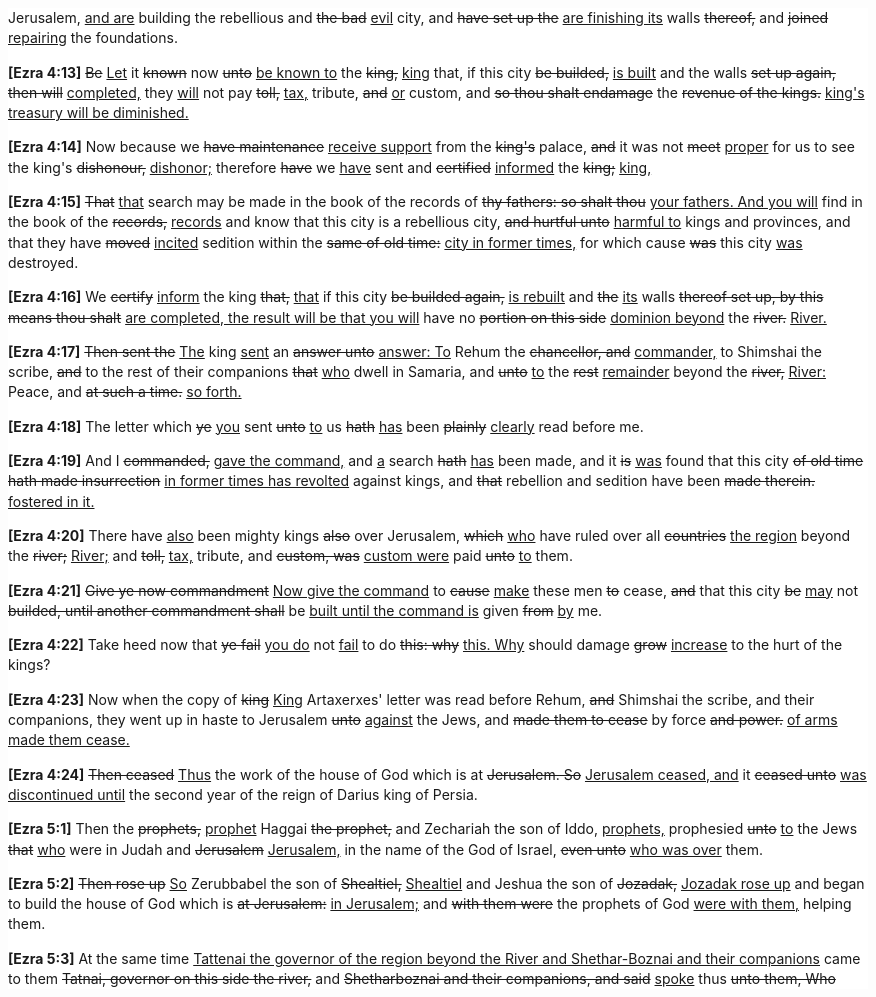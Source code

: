 Jerusalem, <ins>and are</ins> building the rebellious and <del>the bad</del> <ins>evil</ins> city, and <del>have set up the</del> <ins>are finishing its</ins> walls <del>thereof,</del> and <del>joined</del> <ins>repairing</ins> the foundations.</p><p><b>[Ezra 4:13]</b> <del>Be</del> <ins>Let</ins> it <del>known</del> now <del>unto</del> <ins>be known to</ins> the <del>king,</del> <ins>king</ins> that, if this city <del>be builded,</del> <ins>is built</ins> and the walls <del>set up again, then will</del> <ins>completed,</ins> they <ins>will</ins> not pay <del>toll,</del> <ins>tax,</ins> tribute, <del>and</del> <ins>or</ins> custom, and <del>so thou shalt endamage</del> the <del>revenue of the kings.</del> <ins>king's treasury will be diminished.</ins></p><p><b>[Ezra 4:14]</b> Now because we <del>have maintenance</del> <ins>receive support</ins> from the <del>king's</del> palace, <del>and</del> it was not <del>meet</del> <ins>proper</ins> for us to see the king's <del>dishonour,</del> <ins>dishonor;</ins> therefore <del>have</del> we <ins>have</ins> sent and <del>certified</del> <ins>informed</ins> the <del>king;</del> <ins>king,</ins></p><p><b>[Ezra 4:15]</b> <del>That</del> <ins>that</ins> search may be made in the book of the records of <del>thy fathers: so shalt thou</del> <ins>your fathers. And you will</ins> find in the book of the <del>records,</del> <ins>records</ins> and know that this city is a rebellious city, <del>and hurtful unto</del> <ins>harmful to</ins> kings and provinces, and that they have <del>moved</del> <ins>incited</ins> sedition within the <del>same of old time:</del> <ins>city in former times,</ins> for which cause <del>was</del> this city <ins>was</ins> destroyed.</p><p><b>[Ezra 4:16]</b> We <del>certify</del> <ins>inform</ins> the king <del>that,</del> <ins>that</ins> if this city <del>be builded again,</del> <ins>is rebuilt</ins> and <del>the</del> <ins>its</ins> walls <del>thereof set up, by this means thou shalt</del> <ins>are completed, the result will be that you will</ins> have no <del>portion on this side</del> <ins>dominion beyond</ins> the <del>river.</del> <ins>River.</ins></p><p><b>[Ezra 4:17]</b> <del>Then sent the</del> <ins>The</ins> king <ins>sent</ins> an <del>answer unto</del> <ins>answer: To</ins> Rehum the <del>chancellor, and</del> <ins>commander,</ins> to Shimshai the scribe, <del>and</del> to the rest of their companions <del>that</del> <ins>who</ins> dwell in Samaria, and <del>unto</del> <ins>to</ins> the <del>rest</del> <ins>remainder</ins> beyond the <del>river,</del> <ins>River:</ins> Peace, and <del>at such a time.</del> <ins>so forth.</ins></p><p><b>[Ezra 4:18]</b> The letter which <del>ye</del> <ins>you</ins> sent <del>unto</del> <ins>to</ins> us <del>hath</del> <ins>has</ins> been <del>plainly</del> <ins>clearly</ins> read before me.</p><p><b>[Ezra 4:19]</b> And I <del>commanded,</del> <ins>gave the command,</ins> and <ins>a</ins> search <del>hath</del> <ins>has</ins> been made, and it <del>is</del> <ins>was</ins> found that this city <del>of old time hath made insurrection</del> <ins>in former times has revolted</ins> against kings, and <del>that</del> rebellion and sedition have been <del>made therein.</del> <ins>fostered in it.</ins></p><p><b>[Ezra 4:20]</b> There have <ins>also</ins> been mighty kings <del>also</del> over Jerusalem, <del>which</del> <ins>who</ins> have ruled over all <del>countries</del> <ins>the region</ins> beyond the <del>river;</del> <ins>River;</ins> and <del>toll,</del> <ins>tax,</ins> tribute, and <del>custom, was</del> <ins>custom were</ins> paid <del>unto</del> <ins>to</ins> them.</p><p><b>[Ezra 4:21]</b> <del>Give ye now commandment</del> <ins>Now give the command</ins> to <del>cause</del> <ins>make</ins> these men <del>to</del> cease, <del>and</del> that this city <del>be</del> <ins>may</ins> not <del>builded, until another commandment shall</del> be <ins>built until the command is</ins> given <del>from</del> <ins>by</ins> me.</p><p><b>[Ezra 4:22]</b> Take heed now that <del>ye fail</del> <ins>you do</ins> not <ins>fail</ins> to do <del>this: why</del> <ins>this. Why</ins> should damage <del>grow</del> <ins>increase</ins> to the hurt of the kings?</p><p><b>[Ezra 4:23]</b> Now when the copy of <del>king</del> <ins>King</ins> Artaxerxes' letter was read before Rehum, <del>and</del> Shimshai the scribe, and their companions, they went up in haste to Jerusalem <del>unto</del> <ins>against</ins> the Jews, and <del>made them to cease</del> by force <del>and power.</del> <ins>of arms made them cease.</ins></p><p><b>[Ezra 4:24]</b> <del>Then ceased</del> <ins>Thus</ins> the work of the house of God which is at <del>Jerusalem. So</del> <ins>Jerusalem ceased, and</ins> it <del>ceased unto</del> <ins>was discontinued until</ins> the second year of the reign of Darius king of Persia.</p><p><b>[Ezra 5:1]</b> Then the <del>prophets,</del> <ins>prophet</ins> Haggai <del>the prophet,</del> and Zechariah the son of Iddo, <ins>prophets,</ins> prophesied <del>unto</del> <ins>to</ins> the Jews <del>that</del> <ins>who</ins> were in Judah and <del>Jerusalem</del> <ins>Jerusalem,</ins> in the name of the God of Israel, <del>even unto</del> <ins>who was over</ins> them.</p><p><b>[Ezra 5:2]</b> <del>Then rose up</del> <ins>So</ins> Zerubbabel the son of <del>Shealtiel,</del> <ins>Shealtiel</ins> and Jeshua the son of <del>Jozadak,</del> <ins>Jozadak rose up</ins> and began to build the house of God which is <del>at Jerusalem:</del> <ins>in Jerusalem;</ins> and <del>with them were</del> the prophets of God <ins>were with them,</ins> helping them.</p><p><b>[Ezra 5:3]</b> At the same time <ins>Tattenai the governor of the region beyond the River and Shethar-Boznai and their companions</ins> came to them <del>Tatnai, governor on this side the river,</del> and <del>Shetharboznai and their companions, and said</del> <ins>spoke</ins> thus <del>unto them, Who